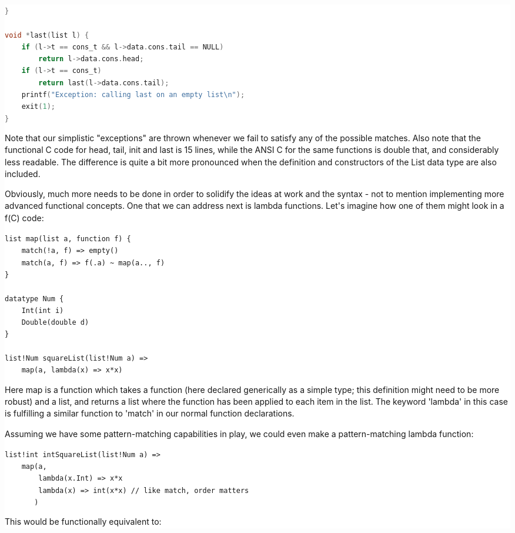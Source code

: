```c
}

void *last(list l) {
    if (l->t == cons_t && l->data.cons.tail == NULL)
        return l->data.cons.head;
    if (l->t == cons_t)
        return last(l->data.cons.tail);
    printf("Exception: calling last on an empty list\n");
    exit(1);
}
```

Note that our simplistic "exceptions" are thrown whenever we fail to satisfy any of the possible matches. Also note that the functional C code for head, tail, init and last is 15 lines, while the ANSI C for the same functions is double that, and considerably less readable. The difference is quite a bit more pronounced when the definition and constructors of the List data type are also included.

Obviously, much more needs to be done in order to solidify the ideas at work and the syntax - not to mention implementing more advanced functional concepts. One that we can address next is lambda functions. Let's imagine how one of them might look in a f(C) code:

```
list map(list a, function f) {
    match(!a, f) => empty()
    match(a, f) => f(.a) ~ map(a.., f)
}

datatype Num {
    Int(int i)
    Double(double d)
}

list!Num squareList(list!Num a) =>
    map(a, lambda(x) => x*x)
```

Here map is a function which takes a function (here declared generically as a simple type; this definition might need to be more robust) and a list, and returns a list where the function has been applied to each item in the list. The keyword 'lambda' in this case is fulfilling a similar function to 'match' in our normal function declarations. 


Assuming we have some pattern-matching capabilities in play, we could even make a pattern-matching lambda function:

```
list!int intSquareList(list!Num a) =>
    map(a,
        lambda(x.Int) => x*x
        lambda(x) => int(x*x) // like match, order matters
       )
```

This would be functionally equivalent to:
